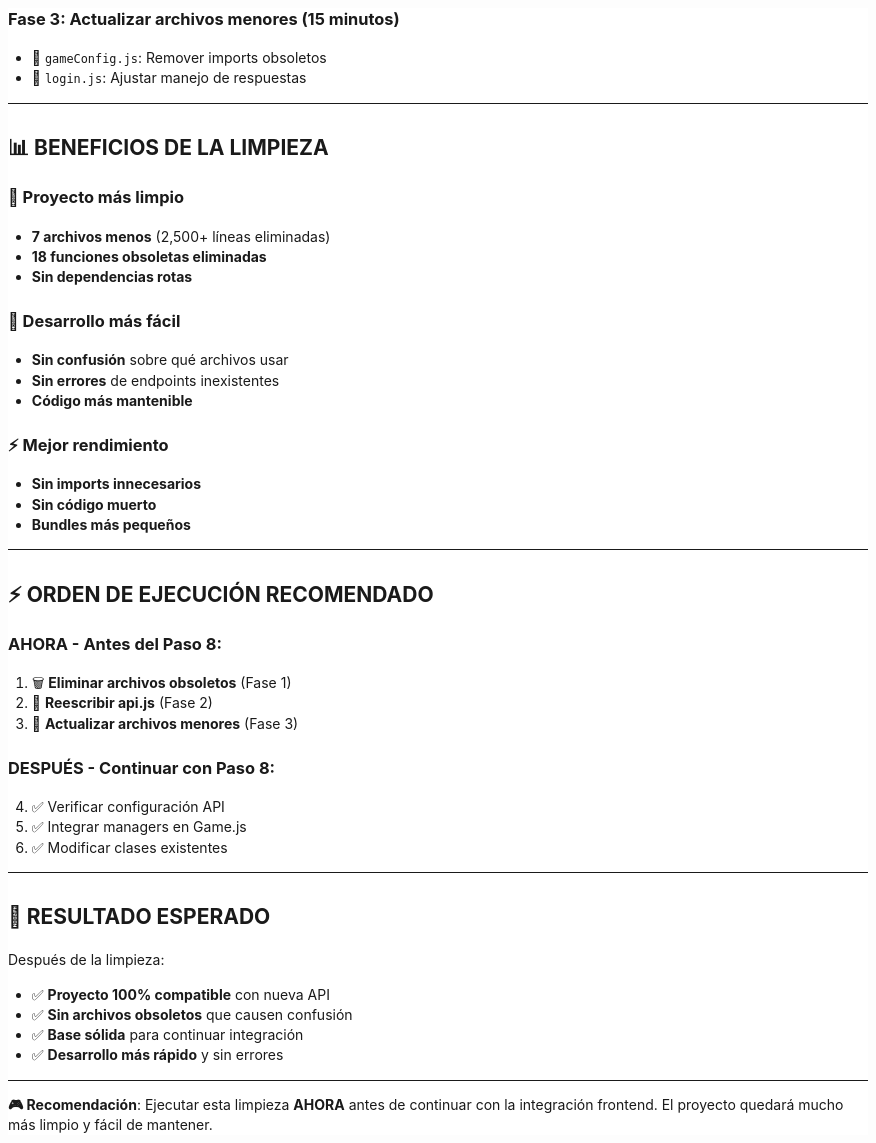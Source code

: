 ### **Fase 3: Actualizar archivos menores (15 minutos)**
- 🔧 `gameConfig.js`: Remover imports obsoletos
- 🔧 `login.js`: Ajustar manejo de respuestas

---

## 📊 **BENEFICIOS DE LA LIMPIEZA**

### **🚀 Proyecto más limpio**
- **7 archivos menos** (2,500+ líneas eliminadas)
- **18 funciones obsoletas eliminadas**
- **Sin dependencias rotas**

### **🔧 Desarrollo más fácil**
- **Sin confusión** sobre qué archivos usar
- **Sin errores** de endpoints inexistentes
- **Código más mantenible**

### **⚡ Mejor rendimiento**
- **Sin imports innecesarios**
- **Sin código muerto**
- **Bundles más pequeños**

---

## ⚡ **ORDEN DE EJECUCIÓN RECOMENDADO**

### **AHORA - Antes del Paso 8:**
1. 🗑️ **Eliminar archivos obsoletos** (Fase 1)
2. 🔄 **Reescribir api.js** (Fase 2)
3. 🔧 **Actualizar archivos menores** (Fase 3)

### **DESPUÉS - Continuar con Paso 8:**
4. ✅ Verificar configuración API
5. ✅ Integrar managers en Game.js
6. ✅ Modificar clases existentes

---

## 🎯 **RESULTADO ESPERADO**

Después de la limpieza:
- ✅ **Proyecto 100% compatible** con nueva API
- ✅ **Sin archivos obsoletos** que causen confusión
- ✅ **Base sólida** para continuar integración
- ✅ **Desarrollo más rápido** y sin errores

---

**🎮 Recomendación**: Ejecutar esta limpieza **AHORA** antes de continuar con la integración frontend. El proyecto quedará mucho más limpio y fácil de mantener. 